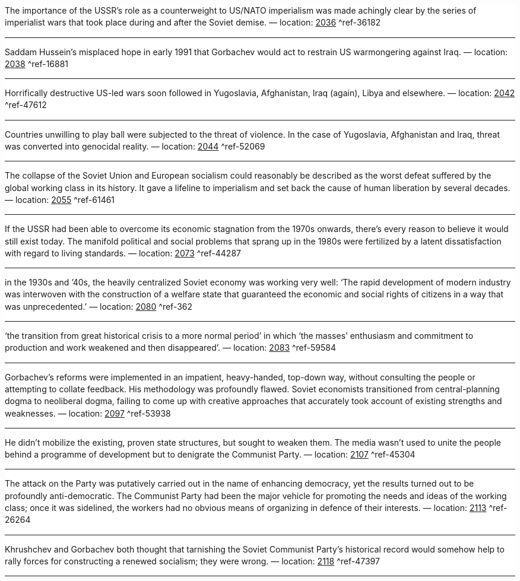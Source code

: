 The importance of the USSR’s role as a counterweight to US/NATO imperialism was made achingly clear by the series of imperialist wars that took place during and after the Soviet demise. — location: [2036](kindle://book?action=open&asin=B087V4ZTDP&location=2036) ^ref-36182

---
Saddam Hussein’s misplaced hope in early 1991 that Gorbachev would act to restrain US warmongering against Iraq. — location: [2038](kindle://book?action=open&asin=B087V4ZTDP&location=2038) ^ref-16881

---
Horrifically destructive US-led wars soon followed in Yugoslavia, Afghanistan, Iraq (again), Libya and elsewhere. — location: [2042](kindle://book?action=open&asin=B087V4ZTDP&location=2042) ^ref-47612

---
Countries unwilling to play ball were subjected to the threat of violence. In the case of Yugoslavia, Afghanistan and Iraq, threat was converted into genocidal reality. — location: [2044](kindle://book?action=open&asin=B087V4ZTDP&location=2044) ^ref-52069

---
The collapse of the Soviet Union and European socialism could reasonably be described as the worst defeat suffered by the global working class in its history. It gave a lifeline to imperialism and set back the cause of human liberation by several decades. — location: [2055](kindle://book?action=open&asin=B087V4ZTDP&location=2055) ^ref-61461

---
If the USSR had been able to overcome its economic stagnation from the 1970s onwards, there’s every reason to believe it would still exist today. The manifold political and social problems that sprang up in the 1980s were fertilized by a latent dissatisfaction with regard to living standards. — location: [2073](kindle://book?action=open&asin=B087V4ZTDP&location=2073) ^ref-44287

---
in the 1930s and ’40s, the heavily centralized Soviet economy was working very well: ‘The rapid development of modern industry was interwoven with the construction of a welfare state that guaranteed the economic and social rights of citizens in a way that was unprecedented.’ — location: [2080](kindle://book?action=open&asin=B087V4ZTDP&location=2080) ^ref-362

---
‘the transition from great historical crisis to a more normal period’ in which ‘the masses’ enthusiasm and commitment to production and work weakened and then disappeared’. — location: [2083](kindle://book?action=open&asin=B087V4ZTDP&location=2083) ^ref-59584

---
Gorbachev’s reforms were implemented in an impatient, heavy-handed, top-down way, without consulting the people or attempting to collate feedback. His methodology was profoundly flawed. Soviet economists transitioned from central-planning dogma to neoliberal dogma, failing to come up with creative approaches that accurately took account of existing strengths and weaknesses. — location: [2097](kindle://book?action=open&asin=B087V4ZTDP&location=2097) ^ref-53938

---
He didn’t mobilize the existing, proven state structures, but sought to weaken them. The media wasn’t used to unite the people behind a programme of development but to denigrate the Communist Party. — location: [2107](kindle://book?action=open&asin=B087V4ZTDP&location=2107) ^ref-45304

---
The attack on the Party was putatively carried out in the name of enhancing democracy, yet the results turned out to be profoundly anti-democratic. The Communist Party had been the major vehicle for promoting the needs and ideas of the working class; once it was sidelined, the workers had no obvious means of organizing in defence of their interests. — location: [2113](kindle://book?action=open&asin=B087V4ZTDP&location=2113) ^ref-26264

---
Khrushchev and Gorbachev both thought that tarnishing the Soviet Communist Party’s historical record would somehow help to rally forces for constructing a renewed socialism; they were wrong. — location: [2118](kindle://book?action=open&asin=B087V4ZTDP&location=2118) ^ref-47397

---
